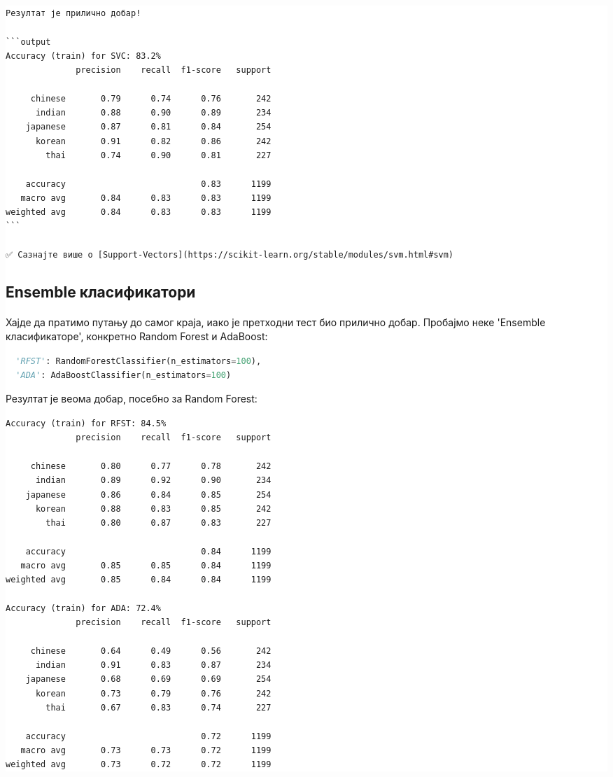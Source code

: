     Резултат је прилично добар!

    ```output
    Accuracy (train) for SVC: 83.2% 
                  precision    recall  f1-score   support
    
         chinese       0.79      0.74      0.76       242
          indian       0.88      0.90      0.89       234
        japanese       0.87      0.81      0.84       254
          korean       0.91      0.82      0.86       242
            thai       0.74      0.90      0.81       227
    
        accuracy                           0.83      1199
       macro avg       0.84      0.83      0.83      1199
    weighted avg       0.84      0.83      0.83      1199
    ```

    ✅ Сазнајте више о [Support-Vectors](https://scikit-learn.org/stable/modules/svm.html#svm)

## Ensemble класификатори

Хајде да пратимо путању до самог краја, иако је претходни тест био прилично добар. Пробајмо неке 'Ensemble класификаторе', конкретно Random Forest и AdaBoost:

```python
  'RFST': RandomForestClassifier(n_estimators=100),
  'ADA': AdaBoostClassifier(n_estimators=100)
```

Резултат је веома добар, посебно за Random Forest:

```output
Accuracy (train) for RFST: 84.5% 
              precision    recall  f1-score   support

     chinese       0.80      0.77      0.78       242
      indian       0.89      0.92      0.90       234
    japanese       0.86      0.84      0.85       254
      korean       0.88      0.83      0.85       242
        thai       0.80      0.87      0.83       227

    accuracy                           0.84      1199
   macro avg       0.85      0.85      0.84      1199
weighted avg       0.85      0.84      0.84      1199

Accuracy (train) for ADA: 72.4% 
              precision    recall  f1-score   support

     chinese       0.64      0.49      0.56       242
      indian       0.91      0.83      0.87       234
    japanese       0.68      0.69      0.69       254
      korean       0.73      0.79      0.76       242
        thai       0.67      0.83      0.74       227

    accuracy                           0.72      1199
   macro avg       0.73      0.73      0.72      1199
weighted avg       0.73      0.72      0.72      1199
```
